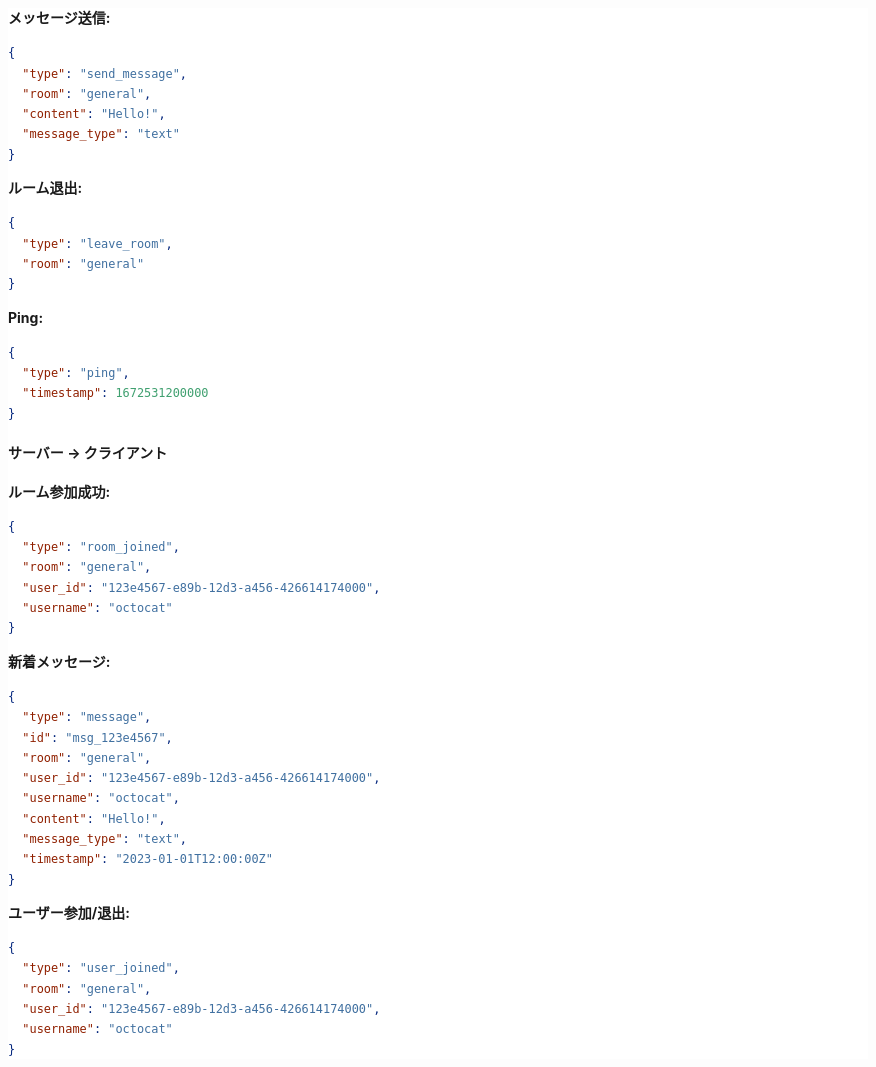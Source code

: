 **メッセージ送信:**
```json
{
  "type": "send_message",
  "room": "general",
  "content": "Hello!",
  "message_type": "text"
}
```

**ルーム退出:**
```json
{
  "type": "leave_room",
  "room": "general"
}
```

**Ping:**
```json
{
  "type": "ping",
  "timestamp": 1672531200000
}
```

#### サーバー → クライアント

**ルーム参加成功:**
```json
{
  "type": "room_joined",
  "room": "general",
  "user_id": "123e4567-e89b-12d3-a456-426614174000",
  "username": "octocat"
}
```

**新着メッセージ:**
```json
{
  "type": "message",
  "id": "msg_123e4567",
  "room": "general",
  "user_id": "123e4567-e89b-12d3-a456-426614174000",
  "username": "octocat",
  "content": "Hello!",
  "message_type": "text",
  "timestamp": "2023-01-01T12:00:00Z"
}
```

**ユーザー参加/退出:**
```json
{
  "type": "user_joined",
  "room": "general",
  "user_id": "123e4567-e89b-12d3-a456-426614174000",
  "username": "octocat"
}
```
